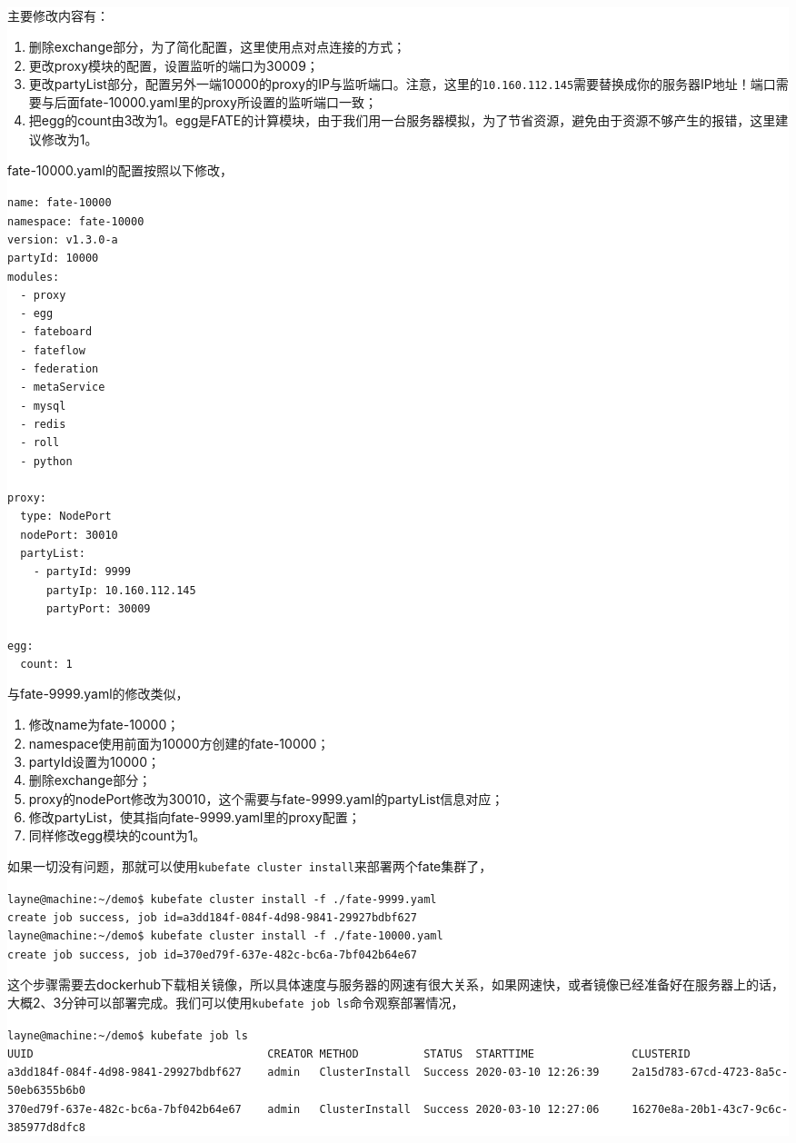 ```

```
主要修改内容有：
1. 删除exchange部分，为了简化配置，这里使用点对点连接的方式；
2. 更改proxy模块的配置，设置监听的端口为30009；
3. 更改partyList部分，配置另外一端10000的proxy的IP与监听端口。注意，这里的```10.160.112.145```需要替换成你的服务器IP地址！端口需要与后面fate-10000.yaml里的proxy所设置的监听端口一致；
4. 把egg的count由3改为1。egg是FATE的计算模块，由于我们用一台服务器模拟，为了节省资源，避免由于资源不够产生的报错，这里建议修改为1。

fate-10000.yaml的配置按照以下修改，
```
name: fate-10000
namespace: fate-10000
version: v1.3.0-a
partyId: 10000
modules:
  - proxy
  - egg
  - fateboard
  - fateflow
  - federation
  - metaService
  - mysql
  - redis
  - roll
  - python

proxy:
  type: NodePort
  nodePort: 30010
  partyList:
    - partyId: 9999
      partyIp: 10.160.112.145
      partyPort: 30009

egg:
  count: 1
```
与fate-9999.yaml的修改类似，
1. 修改name为fate-10000；
2. namespace使用前面为10000方创建的fate-10000；
3. partyId设置为10000；
4. 删除exchange部分；
5. proxy的nodePort修改为30010，这个需要与fate-9999.yaml的partyList信息对应；
6. 修改partyList，使其指向fate-9999.yaml里的proxy配置；
7. 同样修改egg模块的count为1。

如果一切没有问题，那就可以使用```kubefate cluster install```来部署两个fate集群了，
```
layne@machine:~/demo$ kubefate cluster install -f ./fate-9999.yaml
create job success, job id=a3dd184f-084f-4d98-9841-29927bdbf627
layne@machine:~/demo$ kubefate cluster install -f ./fate-10000.yaml
create job success, job id=370ed79f-637e-482c-bc6a-7bf042b64e67
```
这个步骤需要去dockerhub下载相关镜像，所以具体速度与服务器的网速有很大关系，如果网速快，或者镜像已经准备好在服务器上的话，大概2、3分钟可以部署完成。我们可以使用```kubefate job ls```命令观察部署情况，
```
layne@machine:~/demo$ kubefate job ls
UUID                                    CREATOR METHOD          STATUS  STARTTIME               CLUSTERID
a3dd184f-084f-4d98-9841-29927bdbf627    admin   ClusterInstall  Success 2020-03-10 12:26:39     2a15d783-67cd-4723-8a5c-50eb6355b6b0
370ed79f-637e-482c-bc6a-7bf042b64e67    admin   ClusterInstall  Success 2020-03-10 12:27:06     16270e8a-20b1-43c7-9c6c-385977d8dfc8
```